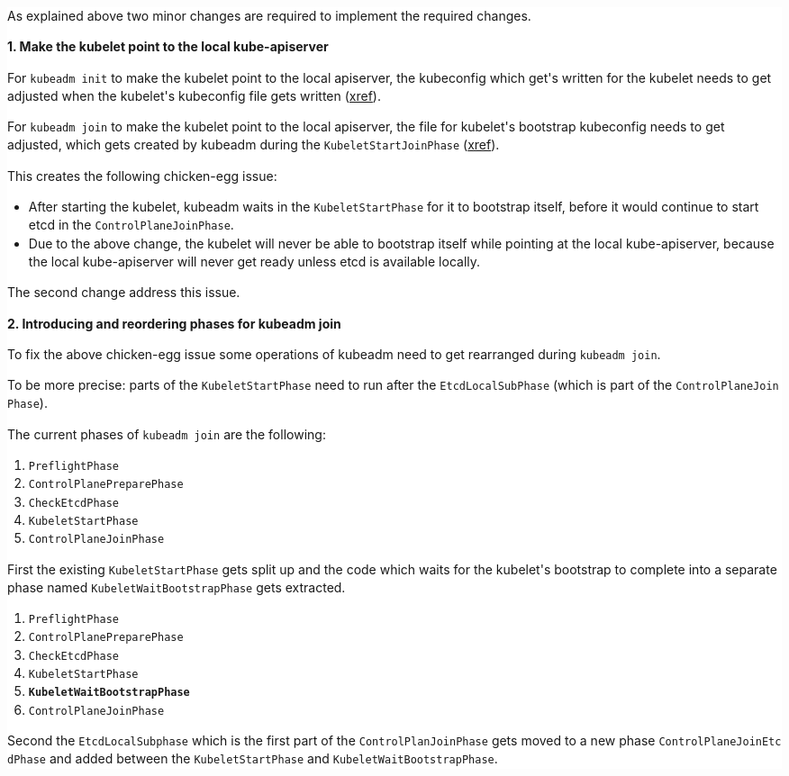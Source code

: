

As explained above two minor changes are required to implement the required changes.

**1. Make the kubelet point to the local kube-apiserver**

For `kubeadm init` to make the kubelet point to the local apiserver, the kubeconfig
which get's written for the kubelet needs to get adjusted when the kubelet's kubeconfig
file gets written
([xref](https://github.com/kubernetes/kubernetes/blob/caf5311/cmd/kubeadm/app/cmd/phases/init/kubeconfig.go#L135-L163)).

For `kubeadm join` to make the kubelet point to the local apiserver, the file for
kubelet's bootstrap kubeconfig needs to get adjusted, which gets created by kubeadm during the
`KubeletStartJoinPhase`
([xref](https://github.com/kubernetes/kubernetes/blob/caf5311/cmd/kubeadm/app/cmd/phases/join/kubelet.go#L122-L125)).

This creates the following chicken-egg issue:

- After starting the kubelet, kubeadm waits in the `KubeletStartPhase` for it to bootstrap itself, before it would continue to start etcd in the `ControlPlaneJoinPhase`.
- Due to the above change, the kubelet will never be able to bootstrap itself while pointing at the local kube-apiserver, because the local kube-apiserver will never get ready unless etcd is available locally.

The second change address this issue.

**2. Introducing and reordering phases for kubeadm join**

To fix the above chicken-egg issue some operations of kubeadm need to get rearranged during `kubeadm join`.

To be more precise: parts of the `KubeletStartPhase` need to run after the `EtcdLocalSubPhase` (which is part of the `ControlPlaneJoinPhase`).

The current phases of `kubeadm join` are the following:

1. `PreflightPhase`
2. `ControlPlanePreparePhase`
3. `CheckEtcdPhase`
4. `KubeletStartPhase`
5. `ControlPlaneJoinPhase`

First the existing `KubeletStartPhase` gets split up and the code which waits
for the kubelet's bootstrap to complete into a separate phase named `KubeletWaitBootstrapPhase`
gets extracted.

1. `PreflightPhase`
2. `ControlPlanePreparePhase`
3. `CheckEtcdPhase`
4. `KubeletStartPhase`
5. **`KubeletWaitBootstrapPhase`**
6. `ControlPlaneJoinPhase`

Second the `EtcdLocalSubphase` which is the first part of the `ControlPlanJoinPhase` gets moved
to a new phase `ControlPlaneJoinEtcdPhase` and added between the `KubeletStartPhase` and
`KubeletWaitBootstrapPhase`.
